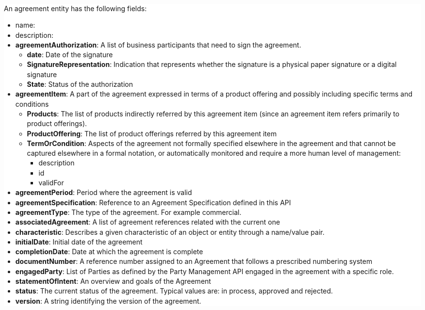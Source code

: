An agreement entity has the following fields:

- name:
- description:
- **agreementAuthorization**: A list of business participants that need to sign the agreement.
    - **date**: Date of the signature
    - **SignatureRepresentation**: Indication that represents whether the signature is a physical paper signature or a
      digital signature
    - **State**: Status of the authorization
- **agreementItem**: A part of the agreement expressed in terms of a product offering and possibly including specific
  terms and conditions
    - **Products**: The list of products indirectly referred by this agreement item (since an agreement item refers
      primarily to product offerings).
    - **ProductOffering**: The list of product offerings referred by this agreement item
    - **TermOrCondition**: Aspects of the agreement not formally specified elsewhere in the agreement and that cannot be
      captured elsewhere in a formal notation, or automatically monitored and require a more human level of management:
        - description
        - id
        - validFor
- **agreementPeriod**: Period where the agreement is valid
- **agreementSpecification**: Reference to an Agreement Specification defined in this API
- **agreementType**: The type of the agreement. For example commercial.
- **associatedAgreement**: A list of agreement references related with the current one
- **characteristic**:  Describes a given characteristic of an object or entity through a name/value pair.
- **initialDate**: Initial date of the agreement
- **completionDate**: Date at which the agreement is complete
- **documentNumber**: A reference number assigned to an Agreement that follows a prescribed numbering system
- **engagedParty**: List of Parties as defined by the Party Management API engaged in the agreement with a specific
  role.
- **statementOfIntent**: An overview and goals of the Agreement
- **status**: The current status of the agreement. Typical values are: in process, approved and rejected.
- **version**: A string identifying the version of the agreement.

